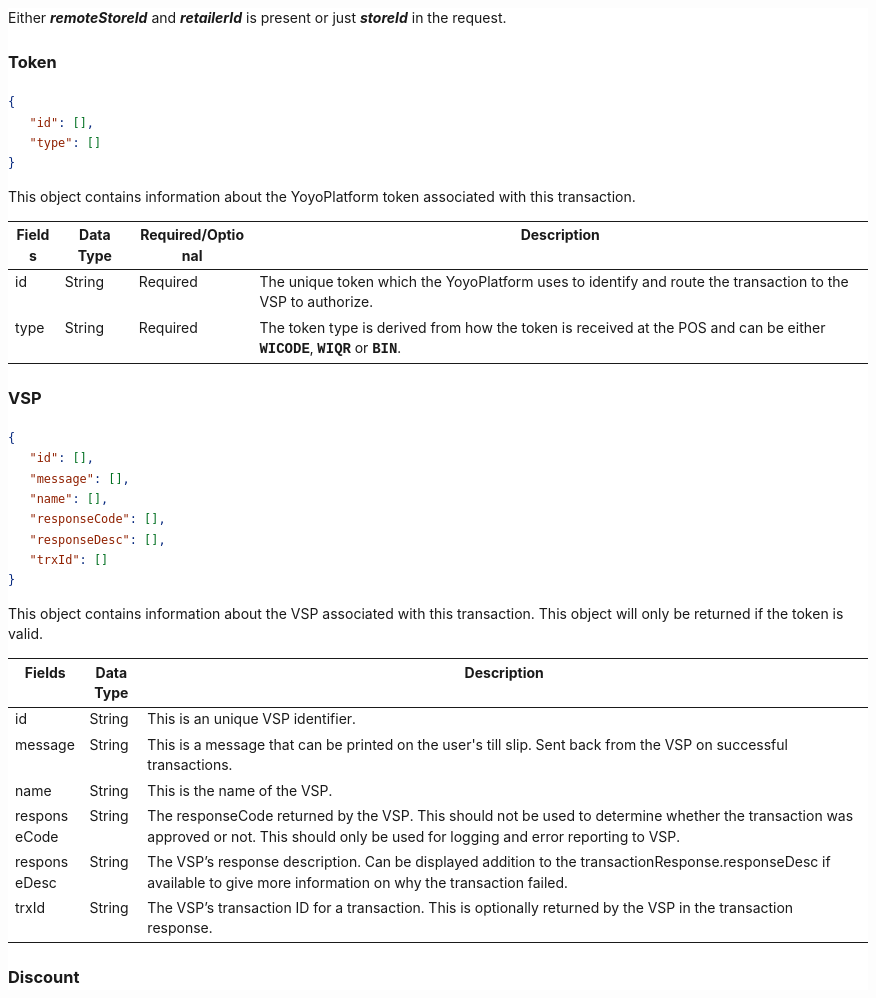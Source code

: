 <aside class="warning">Either <b><i>remoteStoreId</i></b> and <b><i>retailerId</i></b> is present or just <b><i>storeId</i></b> in the request.</aside>

### Token

```json
{
   "id": [],
   "type": []
}
```

This object contains information about the YoyoPlatform token associated with this transaction.

Fields | Data Type | Required/Optional | Description
------ | --------- | ----------------- | -----------
id | String | Required | The unique token which the YoyoPlatform uses to identify and route the transaction to the VSP to authorize.
type | String | Required | The token type is derived from how the token is received at the POS and can be either <b><font face="Courier New"> WICODE</font></b>, <b><font face="Courier New">WIQR</font></b> or <b><font face="Courier New">BIN</font></b>.

### VSP

```json
{
   "id": [],
   "message": [],
   "name": [],
   "responseCode": [],
   "responseDesc": [],
   "trxId": []
}
```

This object contains information about the VSP associated with this transaction. This object will only be returned if the token is valid.

Fields | Data Type | Description
------ | --------- | -----------
id | String | This is an unique VSP identifier.
message | String | This is a message that can be printed on the user's till slip. Sent back from the VSP on successful transactions.
name | String | This is the name of the VSP.
responseCode | String | The responseCode returned by the VSP. This should not be used to determine whether the transaction was approved or not. This should only be used for logging and error reporting to VSP.
responseDesc | String | The VSP’s response description. Can be displayed addition to the transactionResponse.responseDesc if available to give more information on why the transaction failed.
trxId | String | The VSP’s transaction ID for a transaction. This is optionally returned by the VSP in the transaction response.

### Discount
